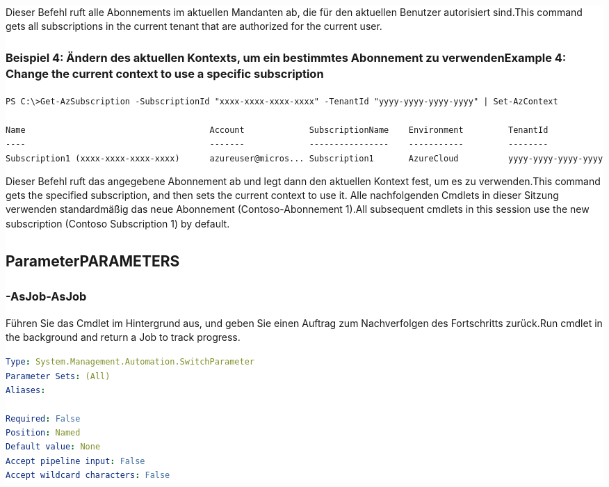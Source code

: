 <span data-ttu-id="d39e9-115">Dieser Befehl ruft alle Abonnements im aktuellen Mandanten ab, die für den aktuellen Benutzer autorisiert sind.</span><span class="sxs-lookup"><span data-stu-id="d39e9-115">This command gets all subscriptions in the current tenant that are authorized for the current user.</span></span>

### <span data-ttu-id="d39e9-116">Beispiel 4: Ändern des aktuellen Kontexts, um ein bestimmtes Abonnement zu verwenden</span><span class="sxs-lookup"><span data-stu-id="d39e9-116">Example 4: Change the current context to use a specific subscription</span></span>
```
PS C:\>Get-AzSubscription -SubscriptionId "xxxx-xxxx-xxxx-xxxx" -TenantId "yyyy-yyyy-yyyy-yyyy" | Set-AzContext

Name                                     Account             SubscriptionName    Environment         TenantId
----                                     -------             ----------------    -----------         --------
Subscription1 (xxxx-xxxx-xxxx-xxxx)      azureuser@micros... Subscription1       AzureCloud          yyyy-yyyy-yyyy-yyyy
```

<span data-ttu-id="d39e9-117">Dieser Befehl ruft das angegebene Abonnement ab und legt dann den aktuellen Kontext fest, um es zu verwenden.</span><span class="sxs-lookup"><span data-stu-id="d39e9-117">This command gets the specified subscription, and then sets the current context to use it.</span></span> <span data-ttu-id="d39e9-118">Alle nachfolgenden Cmdlets in dieser Sitzung verwenden standardmäßig das neue Abonnement (Contoso-Abonnement 1).</span><span class="sxs-lookup"><span data-stu-id="d39e9-118">All subsequent cmdlets in this session use the new subscription (Contoso Subscription 1) by default.</span></span>

## <span data-ttu-id="d39e9-119">Parameter</span><span class="sxs-lookup"><span data-stu-id="d39e9-119">PARAMETERS</span></span>

### <span data-ttu-id="d39e9-120">-AsJob</span><span class="sxs-lookup"><span data-stu-id="d39e9-120">-AsJob</span></span>
<span data-ttu-id="d39e9-121">Führen Sie das Cmdlet im Hintergrund aus, und geben Sie einen Auftrag zum Nachverfolgen des Fortschritts zurück.</span><span class="sxs-lookup"><span data-stu-id="d39e9-121">Run cmdlet in the background and return a Job to track progress.</span></span>

```yaml
Type: System.Management.Automation.SwitchParameter
Parameter Sets: (All)
Aliases:

Required: False
Position: Named
Default value: None
Accept pipeline input: False
Accept wildcard characters: False
```
